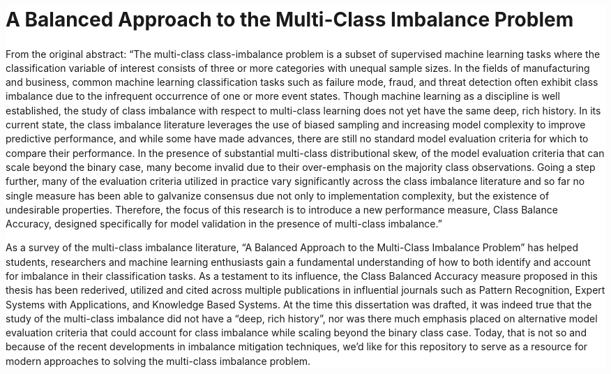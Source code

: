 # A Balanced Approach to the Multi-Class Imbalance Problem 

From the original abstract: “The multi-class class-imbalance problem is a subset of supervised machine learning tasks where the classification variable of interest consists of three or more categories with unequal sample sizes. In the fields of manufacturing and business, common machine learning classification tasks such as failure mode, fraud, and threat detection often exhibit class imbalance due to the infrequent occurrence of one or more event states. Though machine learning as a discipline is well established, the study of class imbalance with respect to multi-class learning does not yet have the same deep, rich history. In its current state, the class imbalance literature leverages the use of biased sampling and increasing model complexity to improve predictive performance, and while some have made advances, there are still no standard model evaluation criteria for which to compare their performance. In the presence of substantial multi-class distributional skew, of the model evaluation criteria that can scale beyond the binary case, many become invalid due to their over-emphasis on the majority class observations. Going a step further, many of the evaluation criteria utilized in practice vary significantly across the class imbalance literature and so far no single measure has been able to galvanize consensus due not only to implementation complexity, but the existence of undesirable properties. Therefore, the focus of this research is to introduce a new performance measure, Class Balance Accuracy, designed specifically for model validation in the presence of multi-class imbalance.”

As a survey of the multi-class imbalance literature, “A Balanced Approach to the Multi-Class Imbalance Problem” has helped students, researchers and machine learning enthusiasts gain a fundamental understanding of how to both identify and account for imbalance in their classification tasks. As a testament to its influence, the Class Balanced Accuracy measure proposed in this thesis has been rederived, utilized and cited across multiple publications in influential journals such as Pattern Recognition, Expert Systems with Applications, and Knowledge Based Systems.  At the time this dissertation was drafted, it was indeed true that the study of the multi-class imbalance did not have a “deep, rich history”, nor was there much emphasis placed on alternative model evaluation criteria that could account for class imbalance while scaling beyond the binary class case.  Today, that is not so and because of the recent developments in imbalance mitigation techniques, we’d like for this repository to serve as a resource for modern approaches to solving the multi-class imbalance problem.

<p align="center">